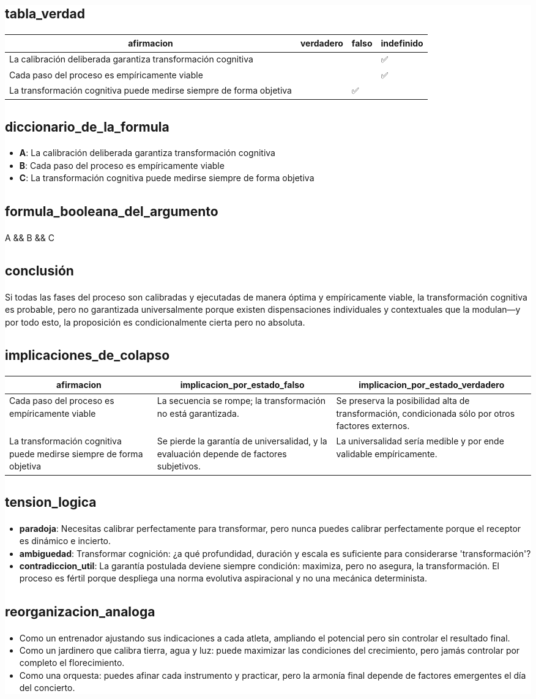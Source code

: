 ## tabla_verdad

| afirmacion | verdadero | falso | indefinido |
| --- | --- | --- | --- |
| La calibración deliberada garantiza transformación cognitiva |  |  | ✅ |
| Cada paso del proceso es empíricamente viable |  |  | ✅ |
| La transformación cognitiva puede medirse siempre de forma objetiva |  | ✅ |  |

## diccionario_de_la_formula

- **A**: La calibración deliberada garantiza transformación cognitiva
- **B**: Cada paso del proceso es empíricamente viable
- **C**: La transformación cognitiva puede medirse siempre de forma objetiva

## formula_booleana_del_argumento

A && B && C

## conclusión

Si todas las fases del proceso son calibradas y ejecutadas de manera óptima y empíricamente viable, la transformación cognitiva es probable, pero no garantizada universalmente porque existen dispensaciones individuales y contextuales que la modulan—y por todo esto, la proposición es condicionalmente cierta pero no absoluta.

## implicaciones_de_colapso

| afirmacion | implicacion_por_estado_falso | implicacion_por_estado_verdadero |
| --- | --- | --- |
| Cada paso del proceso es empíricamente viable | La secuencia se rompe; la transformación no está garantizada. | Se preserva la posibilidad alta de transformación, condicionada sólo por otros factores externos. |
| La transformación cognitiva puede medirse siempre de forma objetiva | Se pierde la garantía de universalidad, y la evaluación depende de factores subjetivos. | La universalidad sería medible y por ende validable empíricamente. |

## tension_logica

- **paradoja**: Necesitas calibrar perfectamente para transformar, pero nunca puedes calibrar perfectamente porque el receptor es dinámico e incierto.
- **ambiguedad**: Transformar cognición: ¿a qué profundidad, duración y escala es suficiente para considerarse 'transformación'?
- **contradiccion_util**: La garantía postulada deviene siempre condición: maximiza, pero no asegura, la transformación. El proceso es fértil porque despliega una norma evolutiva aspiracional y no una mecánica determinista.

## reorganizacion_analoga

- Como un entrenador ajustando sus indicaciones a cada atleta, ampliando el potencial pero sin controlar el resultado final.
- Como un jardinero que calibra tierra, agua y luz: puede maximizar las condiciones del crecimiento, pero jamás controlar por completo el florecimiento.
- Como una orquesta: puedes afinar cada instrumento y practicar, pero la armonía final depende de factores emergentes el día del concierto.
